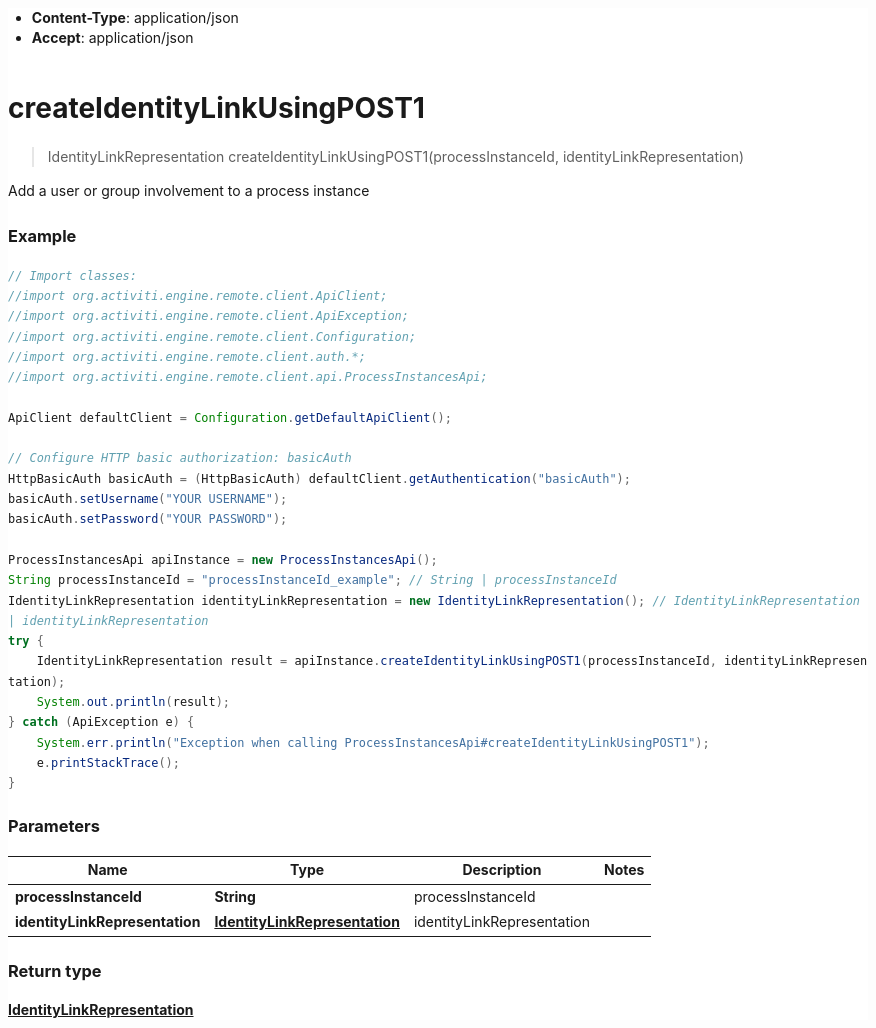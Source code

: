  - **Content-Type**: application/json
 - **Accept**: application/json

<a name="createIdentityLinkUsingPOST1"></a>
# **createIdentityLinkUsingPOST1**
> IdentityLinkRepresentation createIdentityLinkUsingPOST1(processInstanceId, identityLinkRepresentation)

Add a user or group involvement to a process instance

### Example
```java
// Import classes:
//import org.activiti.engine.remote.client.ApiClient;
//import org.activiti.engine.remote.client.ApiException;
//import org.activiti.engine.remote.client.Configuration;
//import org.activiti.engine.remote.client.auth.*;
//import org.activiti.engine.remote.client.api.ProcessInstancesApi;

ApiClient defaultClient = Configuration.getDefaultApiClient();

// Configure HTTP basic authorization: basicAuth
HttpBasicAuth basicAuth = (HttpBasicAuth) defaultClient.getAuthentication("basicAuth");
basicAuth.setUsername("YOUR USERNAME");
basicAuth.setPassword("YOUR PASSWORD");

ProcessInstancesApi apiInstance = new ProcessInstancesApi();
String processInstanceId = "processInstanceId_example"; // String | processInstanceId
IdentityLinkRepresentation identityLinkRepresentation = new IdentityLinkRepresentation(); // IdentityLinkRepresentation | identityLinkRepresentation
try {
    IdentityLinkRepresentation result = apiInstance.createIdentityLinkUsingPOST1(processInstanceId, identityLinkRepresentation);
    System.out.println(result);
} catch (ApiException e) {
    System.err.println("Exception when calling ProcessInstancesApi#createIdentityLinkUsingPOST1");
    e.printStackTrace();
}
```

### Parameters

Name | Type | Description  | Notes
------------- | ------------- | ------------- | -------------
 **processInstanceId** | **String**| processInstanceId |
 **identityLinkRepresentation** | [**IdentityLinkRepresentation**](IdentityLinkRepresentation.md)| identityLinkRepresentation |

### Return type

[**IdentityLinkRepresentation**](IdentityLinkRepresentation.md)
